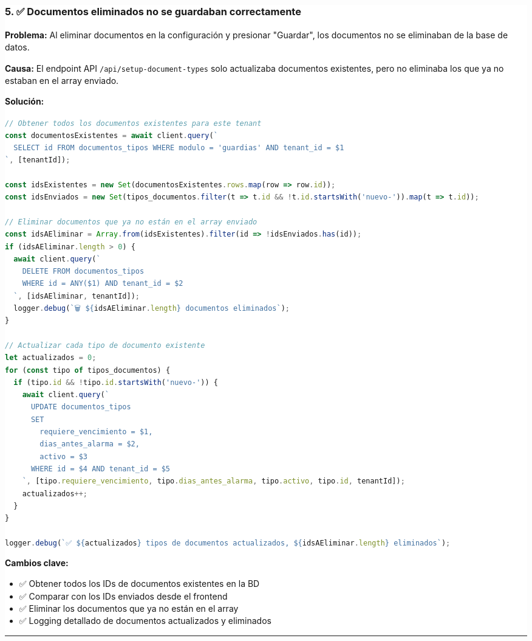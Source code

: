 
### 5. ✅ **Documentos eliminados no se guardaban correctamente**
**Problema:** Al eliminar documentos en la configuración y presionar "Guardar", los documentos no se eliminaban de la base de datos.

**Causa:** El endpoint API `/api/setup-document-types` solo actualizaba documentos existentes, pero no eliminaba los que ya no estaban en el array enviado.

**Solución:**
```typescript
// Obtener todos los documentos existentes para este tenant
const documentosExistentes = await client.query(`
  SELECT id FROM documentos_tipos WHERE modulo = 'guardias' AND tenant_id = $1
`, [tenantId]);

const idsExistentes = new Set(documentosExistentes.rows.map(row => row.id));
const idsEnviados = new Set(tipos_documentos.filter(t => t.id && !t.id.startsWith('nuevo-')).map(t => t.id));

// Eliminar documentos que ya no están en el array enviado
const idsAEliminar = Array.from(idsExistentes).filter(id => !idsEnviados.has(id));
if (idsAEliminar.length > 0) {
  await client.query(`
    DELETE FROM documentos_tipos 
    WHERE id = ANY($1) AND tenant_id = $2
  `, [idsAEliminar, tenantId]);
  logger.debug(`🗑️ ${idsAEliminar.length} documentos eliminados`);
}

// Actualizar cada tipo de documento existente
let actualizados = 0;
for (const tipo of tipos_documentos) {
  if (tipo.id && !tipo.id.startsWith('nuevo-')) {
    await client.query(`
      UPDATE documentos_tipos 
      SET 
        requiere_vencimiento = $1,
        dias_antes_alarma = $2,
        activo = $3
      WHERE id = $4 AND tenant_id = $5
    `, [tipo.requiere_vencimiento, tipo.dias_antes_alarma, tipo.activo, tipo.id, tenantId]);
    actualizados++;
  }
}

logger.debug(`✅ ${actualizados} tipos de documentos actualizados, ${idsAEliminar.length} eliminados`);
```

**Cambios clave:**
- ✅ Obtener todos los IDs de documentos existentes en la BD
- ✅ Comparar con los IDs enviados desde el frontend
- ✅ Eliminar los documentos que ya no están en el array
- ✅ Logging detallado de documentos actualizados y eliminados

---